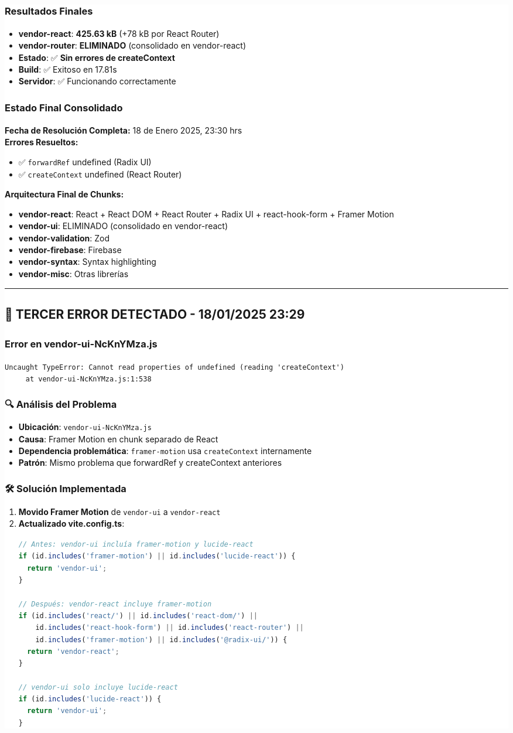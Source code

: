 
### Resultados Finales
- **vendor-react**: **425.63 kB** (+78 kB por React Router)
- **vendor-router**: **ELIMINADO** (consolidado en vendor-react)
- **Estado**: ✅ **Sin errores de createContext**
- **Build**: ✅ Exitoso en 17.81s
- **Servidor**: ✅ Funcionando correctamente

### Estado Final Consolidado
**Fecha de Resolución Completa:** 18 de Enero 2025, 23:30 hrs  
**Errores Resueltos:** 
- ✅ `forwardRef` undefined (Radix UI)
- ✅ `createContext` undefined (React Router)

**Arquitectura Final de Chunks:**
- **vendor-react**: React + React DOM + React Router + Radix UI + react-hook-form + Framer Motion
- **vendor-ui**: ELIMINADO (consolidado en vendor-react)
- **vendor-validation**: Zod
- **vendor-firebase**: Firebase
- **vendor-syntax**: Syntax highlighting
- **vendor-misc**: Otras librerías

---

## 🔴 **TERCER ERROR DETECTADO** - 18/01/2025 23:29

### Error en vendor-ui-NcKnYMza.js
```
Uncaught TypeError: Cannot read properties of undefined (reading 'createContext')
     at vendor-ui-NcKnYMza.js:1:538
```

### 🔍 **Análisis del Problema**
- **Ubicación**: `vendor-ui-NcKnYMza.js`
- **Causa**: Framer Motion en chunk separado de React
- **Dependencia problemática**: `framer-motion` usa `createContext` internamente
- **Patrón**: Mismo problema que forwardRef y createContext anteriores

### 🛠️ **Solución Implementada**
1. **Movido Framer Motion** de `vendor-ui` a `vendor-react`
2. **Actualizado vite.config.ts**:
   ```typescript
   // Antes: vendor-ui incluía framer-motion y lucide-react
   if (id.includes('framer-motion') || id.includes('lucide-react')) {
     return 'vendor-ui';
   }
   
   // Después: vendor-react incluye framer-motion
   if (id.includes('react/') || id.includes('react-dom/') || 
       id.includes('react-hook-form') || id.includes('react-router') ||
       id.includes('framer-motion') || id.includes('@radix-ui/')) {
     return 'vendor-react';
   }
   
   // vendor-ui solo incluye lucide-react
   if (id.includes('lucide-react')) {
     return 'vendor-ui';
   }
   ```
